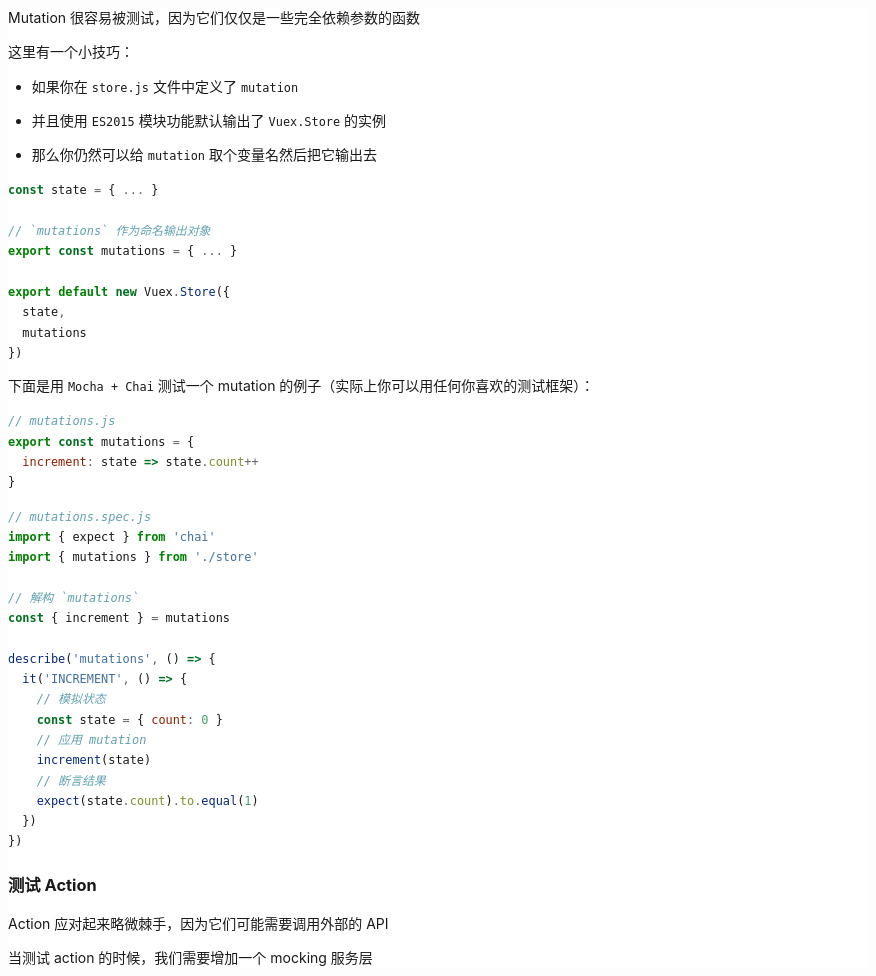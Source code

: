 Mutation 很容易被测试，因为它们仅仅是一些完全依赖参数的函数

这里有一个小技巧：

* 如果你在 `store.js` 文件中定义了 `mutation`

* 并且使用 `ES2015` 模块功能默认输出了 `Vuex.Store` 的实例

* 那么你仍然可以给 `mutation` 取个变量名然后把它输出去

```js
const state = { ... }

// `mutations` 作为命名输出对象
export const mutations = { ... }

export default new Vuex.Store({
  state,
  mutations
})
```

下面是用 `Mocha + Chai` 测试一个 mutation 的例子（实际上你可以用任何你喜欢的测试框架）：

```js
// mutations.js
export const mutations = {
  increment: state => state.count++
}
```

```js
// mutations.spec.js
import { expect } from 'chai'
import { mutations } from './store'

// 解构 `mutations`
const { increment } = mutations

describe('mutations', () => {
  it('INCREMENT', () => {
    // 模拟状态
    const state = { count: 0 }
    // 应用 mutation
    increment(state)
    // 断言结果
    expect(state.count).to.equal(1)
  })
})
```

### 测试 Action

Action 应对起来略微棘手，因为它们可能需要调用外部的 API

当测试 action 的时候，我们需要增加一个 mocking 服务层
